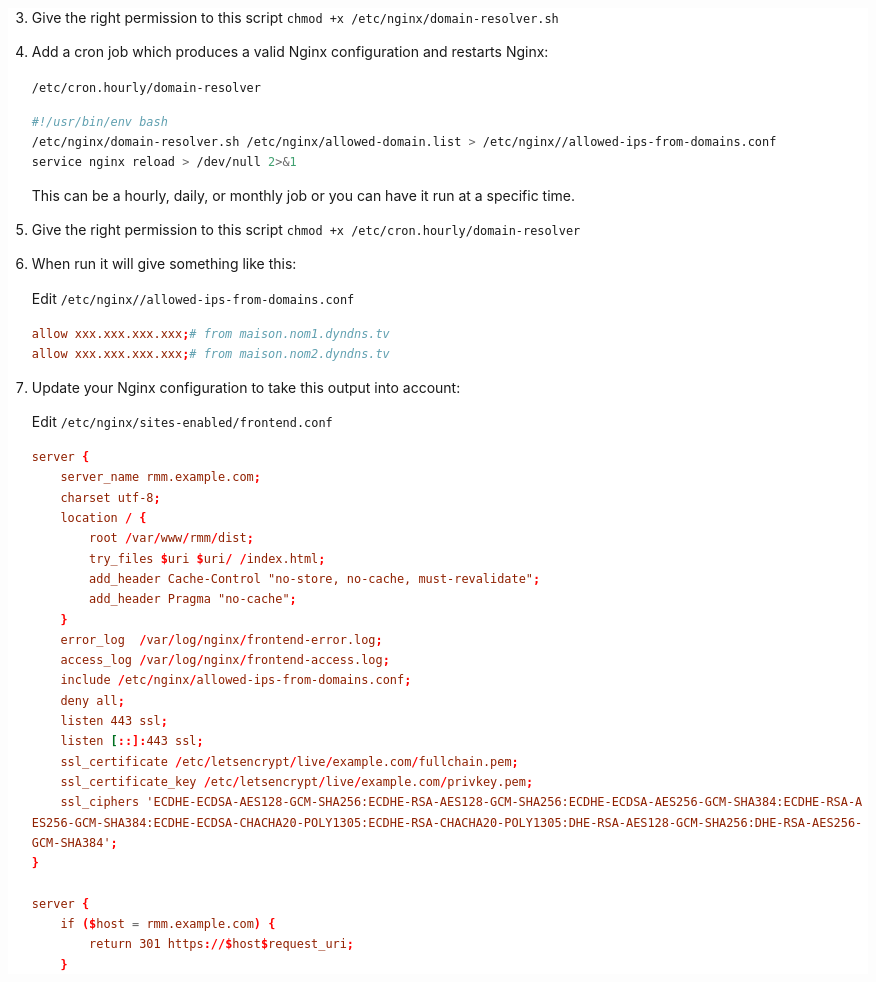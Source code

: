 3. Give the right permission to this script `chmod +x /etc/nginx/domain-resolver.sh`

4. Add a cron job which produces a valid Nginx configuration and restarts Nginx:

    `/etc/cron.hourly/domain-resolver`

    ```bash
    #!/usr/bin/env bash
    /etc/nginx/domain-resolver.sh /etc/nginx/allowed-domain.list > /etc/nginx//allowed-ips-from-domains.conf
    service nginx reload > /dev/null 2>&1
    ```

    This can be a hourly, daily, or monthly job or you can have it run at a specific time. 

5. Give the right permission to this script `chmod +x /etc/cron.hourly/domain-resolver`

6. When run it will give something like this:

    Edit `/etc/nginx//allowed-ips-from-domains.conf`

    ```conf
    allow xxx.xxx.xxx.xxx;# from maison.nom1.dyndns.tv
    allow xxx.xxx.xxx.xxx;# from maison.nom2.dyndns.tv
    ```

7. Update your Nginx configuration to take this output into account:

    Edit `/etc/nginx/sites-enabled/frontend.conf`

    ```conf
    server {
        server_name rmm.example.com;
        charset utf-8;
        location / {
            root /var/www/rmm/dist;
            try_files $uri $uri/ /index.html;
            add_header Cache-Control "no-store, no-cache, must-revalidate";
            add_header Pragma "no-cache";
        }
        error_log  /var/log/nginx/frontend-error.log;
        access_log /var/log/nginx/frontend-access.log;
        include /etc/nginx/allowed-ips-from-domains.conf;
        deny all;
        listen 443 ssl;
        listen [::]:443 ssl;
        ssl_certificate /etc/letsencrypt/live/example.com/fullchain.pem;
        ssl_certificate_key /etc/letsencrypt/live/example.com/privkey.pem;
        ssl_ciphers 'ECDHE-ECDSA-AES128-GCM-SHA256:ECDHE-RSA-AES128-GCM-SHA256:ECDHE-ECDSA-AES256-GCM-SHA384:ECDHE-RSA-AES256-GCM-SHA384:ECDHE-ECDSA-CHACHA20-POLY1305:ECDHE-RSA-CHACHA20-POLY1305:DHE-RSA-AES128-GCM-SHA256:DHE-RSA-AES256-GCM-SHA384';
    }

    server {
        if ($host = rmm.example.com) {
            return 301 https://$host$request_uri;
        }
